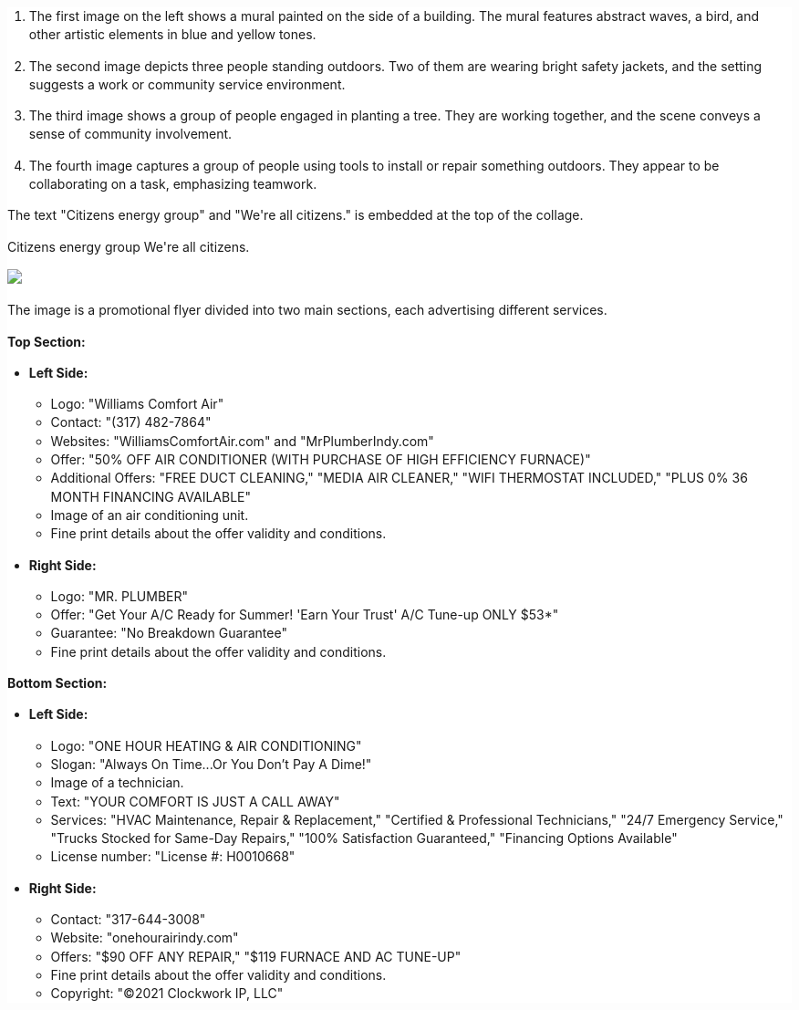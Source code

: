 1. The first image on the left shows a mural painted on the side of a building. The mural features abstract waves, a bird, and other artistic elements in blue and yellow tones.

2. The second image depicts three people standing outdoors. Two of them are wearing bright safety jackets, and the setting suggests a work or community service environment.

3. The third image shows a group of people engaged in planting a tree. They are working together, and the scene conveys a sense of community involvement.

4. The fourth image captures a group of people using tools to install or repair something outdoors. They appear to be collaborating on a task, emphasizing teamwork.

The text "Citizens energy group" and "We're all citizens." is embedded at the top of the collage.

Citizens
energy group
We're all citizens.

![](images/img-5.jpeg)

The image is a promotional flyer divided into two main sections, each advertising different services.

**Top Section:**
- **Left Side:**
  - Logo: "Williams Comfort Air"
  - Contact: "(317) 482-7864"
  - Websites: "WilliamsComfortAir.com" and "MrPlumberIndy.com"
  - Offer: "50% OFF AIR CONDITIONER (WITH PURCHASE OF HIGH EFFICIENCY FURNACE)"
  - Additional Offers: "FREE DUCT CLEANING," "MEDIA AIR CLEANER," "WIFI THERMOSTAT INCLUDED," "PLUS 0% 36 MONTH FINANCING AVAILABLE"
  - Image of an air conditioning unit.
  - Fine print details about the offer validity and conditions.

- **Right Side:**
  - Logo: "MR. PLUMBER"
  - Offer: "Get Your A/C Ready for Summer! 'Earn Your Trust' A/C Tune-up ONLY $53*"
  - Guarantee: "No Breakdown Guarantee"
  - Fine print details about the offer validity and conditions.

**Bottom Section:**
- **Left Side:**
  - Logo: "ONE HOUR HEATING & AIR CONDITIONING"
  - Slogan: "Always On Time...Or You Don’t Pay A Dime!"
  - Image of a technician.
  - Text: "YOUR COMFORT IS JUST A CALL AWAY"
  - Services: "HVAC Maintenance, Repair & Replacement," "Certified & Professional Technicians," "24/7 Emergency Service," "Trucks Stocked for Same-Day Repairs," "100% Satisfaction Guaranteed," "Financing Options Available"
  - License number: "License #: H0010668"

- **Right Side:**
  - Contact: "317-644-3008"
  - Website: "onehourairindy.com"
  - Offers: "$90 OFF ANY REPAIR," "$119 FURNACE AND AC TUNE-UP"
  - Fine print details about the offer validity and conditions.
  - Copyright: "©2021 Clockwork IP, LLC"
